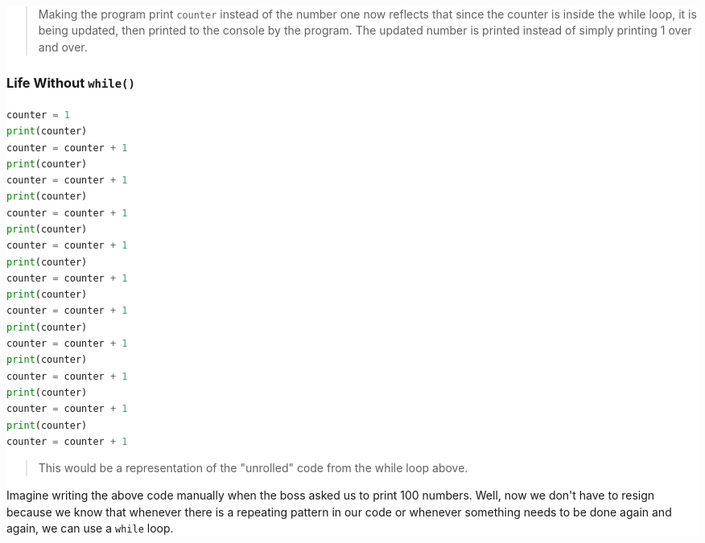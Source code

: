 > Making the program print `counter` instead of the number one now reflects that since the counter is inside the while loop, it is being updated, then printed to the console by the program. The updated number is printed instead of simply printing 1 over and over.

### Life Without `while()`

```python
counter = 1
print(counter)
counter = counter + 1
print(counter)
counter = counter + 1
print(counter)
counter = counter + 1
print(counter)
counter = counter + 1
print(counter)
counter = counter + 1
print(counter)
counter = counter + 1
print(counter)
counter = counter + 1
print(counter)
counter = counter + 1
print(counter)
counter = counter + 1
print(counter)
counter = counter + 1
```

> This would be a representation of the "unrolled" code from the while loop above. 

Imagine writing the above code manually when the boss asked us to print 100 numbers. Well, now we don't have to resign because we know that whenever there is a repeating pattern in our code or whenever something needs to be done again and again, we can use a `while` loop.

